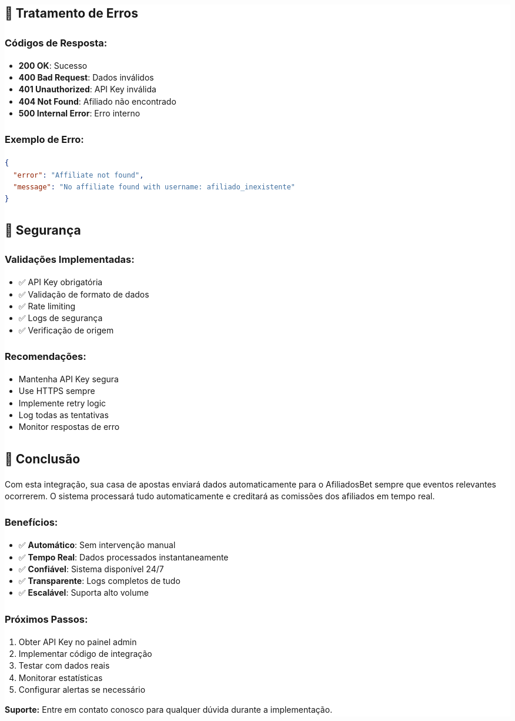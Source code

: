 ## 🚨 Tratamento de Erros

### Códigos de Resposta:

- **200 OK**: Sucesso
- **400 Bad Request**: Dados inválidos
- **401 Unauthorized**: API Key inválida
- **404 Not Found**: Afiliado não encontrado
- **500 Internal Error**: Erro interno

### Exemplo de Erro:
```json
{
  "error": "Affiliate not found",
  "message": "No affiliate found with username: afiliado_inexistente"
}
```

## 🔐 Segurança

### Validações Implementadas:
- ✅ API Key obrigatória
- ✅ Validação de formato de dados
- ✅ Rate limiting
- ✅ Logs de segurança
- ✅ Verificação de origem

### Recomendações:
- Mantenha API Key segura
- Use HTTPS sempre
- Implemente retry logic
- Log todas as tentativas
- Monitor respostas de erro

## 🎯 Conclusão

Com esta integração, sua casa de apostas enviará dados automaticamente para o AfiliadosBet sempre que eventos relevantes ocorrerem. O sistema processará tudo automaticamente e creditará as comissões dos afiliados em tempo real.

### Benefícios:
- ✅ **Automático**: Sem intervenção manual
- ✅ **Tempo Real**: Dados processados instantaneamente
- ✅ **Confiável**: Sistema disponível 24/7
- ✅ **Transparente**: Logs completos de tudo
- ✅ **Escalável**: Suporta alto volume

### Próximos Passos:
1. Obter API Key no painel admin
2. Implementar código de integração
3. Testar com dados reais
4. Monitorar estatísticas
5. Configurar alertas se necessário

**Suporte:** Entre em contato conosco para qualquer dúvida durante a implementação.